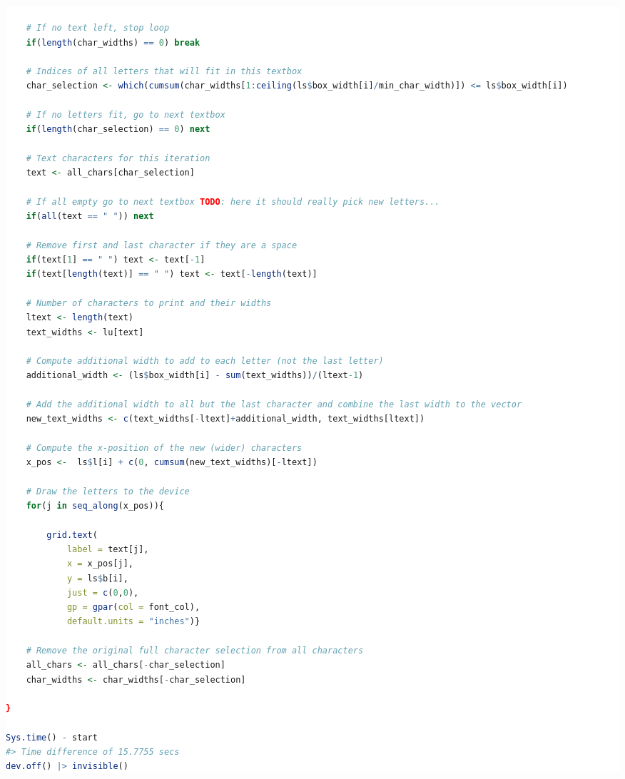 ``` r
    
    # If no text left, stop loop
    if(length(char_widths) == 0) break
    
    # Indices of all letters that will fit in this textbox
    char_selection <- which(cumsum(char_widths[1:ceiling(ls$box_width[i]/min_char_width)]) <= ls$box_width[i])
    
    # If no letters fit, go to next textbox
    if(length(char_selection) == 0) next
    
    # Text characters for this iteration
    text <- all_chars[char_selection]

    # If all empty go to next textbox TODO: here it should really pick new letters...
    if(all(text == " ")) next
    
    # Remove first and last character if they are a space
    if(text[1] == " ") text <- text[-1]
    if(text[length(text)] == " ") text <- text[-length(text)]

    # Number of characters to print and their widths
    ltext <- length(text)
    text_widths <- lu[text]
    
    # Compute additional width to add to each letter (not the last letter)
    additional_width <- (ls$box_width[i] - sum(text_widths))/(ltext-1)
    
    # Add the additional width to all but the last character and combine the last width to the vector
    new_text_widths <- c(text_widths[-ltext]+additional_width, text_widths[ltext])

    # Compute the x-position of the new (wider) characters    
    x_pos <-  ls$l[i] + c(0, cumsum(new_text_widths)[-ltext])
    
    # Draw the letters to the device
    for(j in seq_along(x_pos)){

        grid.text(
            label = text[j],
            x = x_pos[j],
            y = ls$b[i],
            just = c(0,0),
            gp = gpar(col = font_col),
            default.units = "inches")}
    
    # Remove the original full character selection from all characters
    all_chars <- all_chars[-char_selection]
    char_widths <- char_widths[-char_selection]
    
}

Sys.time() - start
#> Time difference of 15.7755 secs
dev.off() |> invisible()
```
